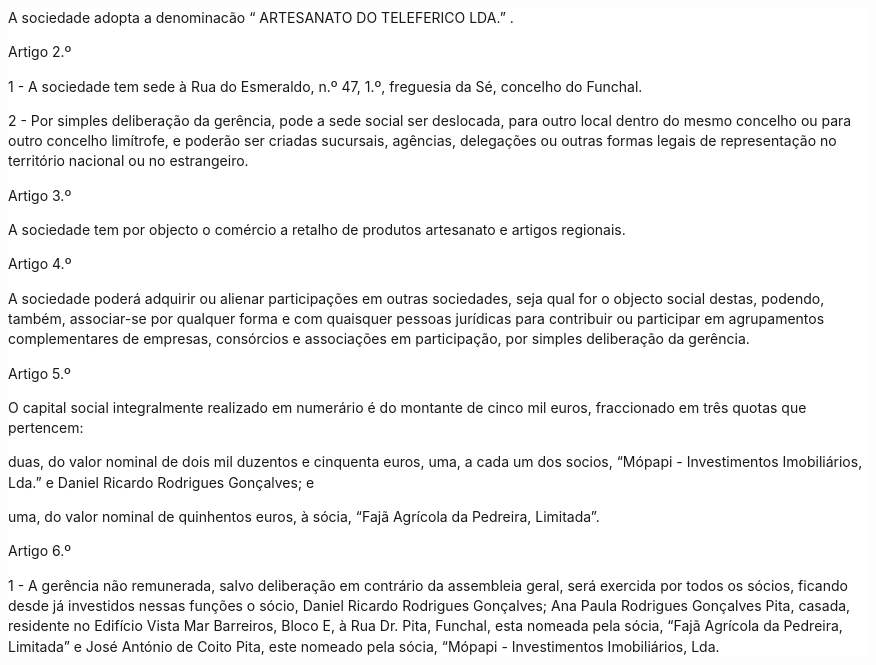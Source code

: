 
A sociedade adopta a denominacão “ ARTESANATO DO
TELEFERICO LDA.” .



Artigo 2.º


1 - A sociedade tem sede à Rua do Esmeraldo, n.º 47,
1.º, freguesia da Sé, concelho do Funchal.


2 - Por simples deliberação da gerência, pode a sede
social ser deslocada, para outro local dentro do
mesmo concelho ou para outro concelho limítrofe, e
poderão ser criadas sucursais, agências, delegações
ou outras formas legais de representação no território
nacional ou no estrangeiro.


Artigo 3.º


A sociedade tem por objecto o comércio a retalho de
produtos artesanato e artigos regionais.


Artigo 4.º


A sociedade poderá adquirir ou alienar participações em
outras sociedades, seja qual for o objecto social destas,
podendo, também, associar-se por qualquer forma e com
quaisquer pessoas jurídicas para contribuir ou participar em
agrupamentos complementares de empresas, consórcios e
associações em participação, por simples deliberação da
gerência.


Artigo 5.º


O capital social integralmente realizado em numerário é
do montante de cinco mil euros, fraccionado em três quotas
que pertencem:

  duas, do valor nominal de dois mil duzentos e
cinquenta euros, uma, a cada um dos socios,
“Mópapi - Investimentos Imobiliários, Lda.” e
Daniel Ricardo Rodrigues Gonçalves; e

  uma, do valor nominal de quinhentos euros, à sócia,
“Fajã Agrícola da Pedreira, Limitada”.


Artigo 6.º


1 - A gerência não remunerada, salvo deliberação em
contrário da assembleia geral, será exercida por
todos os sócios, ficando desde já investidos nessas
funções o sócio, Daniel Ricardo Rodrigues
Gonçalves; Ana Paula Rodrigues Gonçalves Pita,
casada, residente no Edifício Vista Mar Barreiros,
Bloco E, à Rua Dr. Pita, Funchal, esta nomeada pela
sócia, “Fajã Agrícola da Pedreira, Limitada” e José
António de Coito Pita, este nomeado pela sócia,
“Mópapi - Investimentos Imobiliários, Lda.
